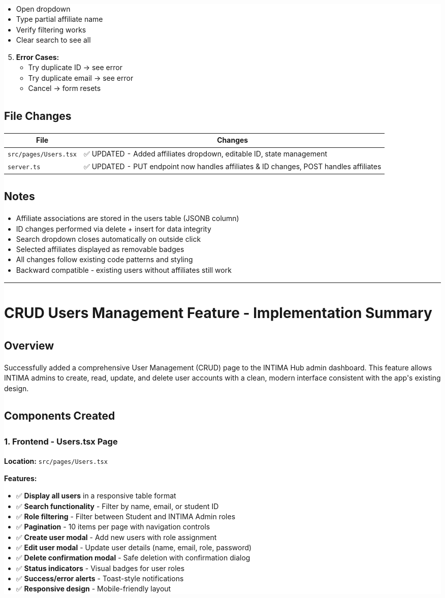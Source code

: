    - Open dropdown
   - Type partial affiliate name
   - Verify filtering works
   - Clear search to see all

5. **Error Cases:**
   - Try duplicate ID → see error
   - Try duplicate email → see error
   - Cancel → form resets

## File Changes

| File                  | Changes                                                                                |
| --------------------- | -------------------------------------------------------------------------------------- |
| `src/pages/Users.tsx` | ✅ UPDATED - Added affiliates dropdown, editable ID, state management                  |
| `server.ts`           | ✅ UPDATED - PUT endpoint now handles affiliates & ID changes, POST handles affiliates |

## Notes

- Affiliate associations are stored in the users table (JSONB column)
- ID changes performed via delete + insert for data integrity
- Search dropdown closes automatically on outside click
- Selected affiliates displayed as removable badges
- All changes follow existing code patterns and styling
- Backward compatible - existing users without affiliates still work


<hr>

# CRUD Users Management Feature - Implementation Summary

## Overview

Successfully added a comprehensive User Management (CRUD) page to the INTIMA Hub admin dashboard. This feature allows INTIMA admins to create, read, update, and delete user accounts with a clean, modern interface consistent with the app's existing design.

## Components Created

### 1. Frontend - Users.tsx Page

**Location:** `src/pages/Users.tsx`

**Features:**

- ✅ **Display all users** in a responsive table format
- ✅ **Search functionality** - Filter by name, email, or student ID
- ✅ **Role filtering** - Filter between Student and INTIMA Admin roles
- ✅ **Pagination** - 10 items per page with navigation controls
- ✅ **Create user modal** - Add new users with role assignment
- ✅ **Edit user modal** - Update user details (name, email, role, password)
- ✅ **Delete confirmation modal** - Safe deletion with confirmation dialog
- ✅ **Status indicators** - Visual badges for user roles
- ✅ **Success/error alerts** - Toast-style notifications
- ✅ **Responsive design** - Mobile-friendly layout
